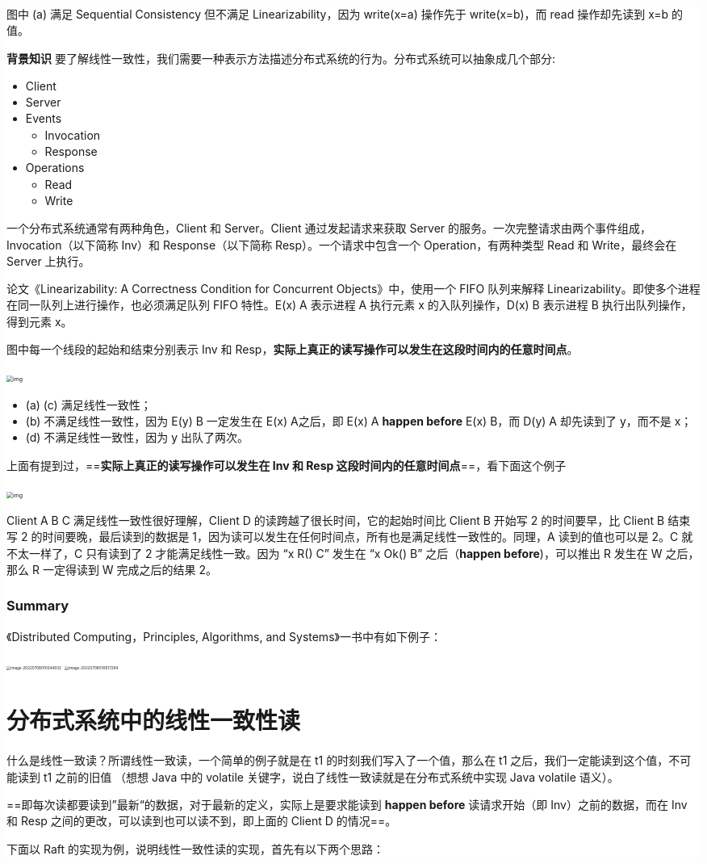 图中 (a) 满足 Sequential Consistency 但不满足 Linearizability，因为 write(x=a) 操作先于 write(x=b)，而 read 操作却先读到 x=b 的值。

**背景知识**
要了解线性一致性，我们需要一种表示方法描述分布式系统的行为。分布式系统可以抽象成几个部分:

- Client
- Server
- Events
   - Invocation
   - Response
- Operations
   - Read
   - Write

一个分布式系统通常有两种角色，Client 和 Server。Client 通过发起请求来获取 Server 的服务。一次完整请求由两个事件组成，Invocation（以下简称 Inv）和 Response（以下简称 Resp）。一个请求中包含一个 Operation，有两种类型 Read 和 Write，最终会在 Server 上执行。

论文《Linearizability: A Correctness Condition for Concurrent Objects》中，使用一个 FIFO 队列来解释 Linearizability。即使多个进程在同一队列上进行操作，也必须满足队列 FIFO 特性。E(x) A 表示进程 A 执行元素 x 的入队列操作，D(x) B 表示进程 B 执行出队列操作，得到元素 x。

图中每一个线段的起始和结束分别表示 Inv 和 Resp，**实际上真正的读写操作可以发生在这段时间内的任意时间点**。

<img src="https://littleneko.oss-cn-beijing.aliyuncs.com/img/1564035718050-d77654d7-77a5-4fc7-afdf-0c4d8da4c3f0.png" alt="img" style="zoom: 50%;" />

- (a) (c) 满足线性一致性；
- (b) 不满足线性一致性，因为 E(y) B 一定发生在 E(x) A之后，即 E(x) A **happen before** E(x) B，而 D(y) A 却先读到了 y，而不是 x；
- (d) 不满足线性一致性，因为 y 出队了两次。



上面有提到过，==**实际上真正的读写操作可以发生在 Inv 和 Resp 这段时间内的任意时间点**==，看下面这个例子

<img src="https://littleneko.oss-cn-beijing.aliyuncs.com/img/1564035718090-f7ac9962-f825-431f-b8a7-568e55791caa.png" alt="img" style="zoom: 50%;" />

Client A B C 满足线性一致性很好理解，Client D 的读跨越了很长时间，它的起始时间比 Client B 开始写 2 的时间要早，比 Client B 结束写 2 的时间要晚，最后读到的数据是 1，因为读可以发生在任何时间点，所有也是满足线性一致性的。同理，A 读到的值也可以是 2。C 就不太一样了，C 只有读到了 2 才能满足线性一致。因为 “x R() C” 发生在 “x Ok() B” 之后（**happen before**)，可以推出 R 发生在 W 之后，那么 R 一定得读到 W 完成之后的结果 2。

### Summary

《Distributed Computing，Principles, Algorithms, and Systems》一书中有如下例子：

<img src="https://littleneko.oss-cn-beijing.aliyuncs.com/img/image-20220708010544932.png" alt="image-20220708010544932" style="zoom: 33%;" />

<img src="https://littleneko.oss-cn-beijing.aliyuncs.com/img/image-20220708010617294.png" alt="image-20220708010617294" style="zoom: 33%;" />

# 分布式系统中的线性一致性读
什么是线性一致读？所谓线性一致读，一个简单的例子就是在 t1 的时刻我们写入了一个值，那么在 t1 之后，我们一定能读到这个值，不可能读到 t1 之前的旧值 （想想 Java 中的 volatile 关键字，说白了线性一致读就是在分布式系统中实现 Java volatile 语义）。

==即每次读都要读到”最新“的数据，对于最新的定义，实际上是要求能读到 **happen before** 读请求开始（即 Inv）之前的数据，而在 Inv 和 Resp 之间的更改，可以读到也可以读不到，即上面的 Client D 的情况==。

下面以 Raft 的实现为例，说明线性一致性读的实现，首先有以下两个思路：
